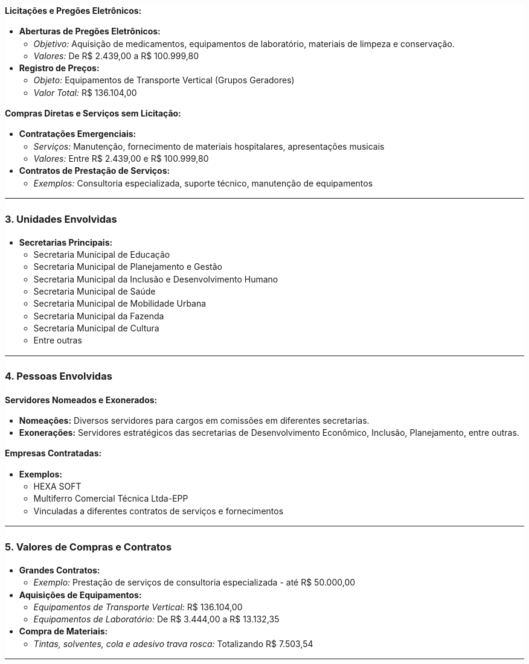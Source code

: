 **Licitações e Pregões Eletrônicos:**
- **Aberturas de Pregões Eletrônicos:**
  - *Objetivo:* Aquisição de medicamentos, equipamentos de laboratório, materiais de limpeza e conservação.
  - *Valores:* De R$ 2.439,00 a R$ 100.999,80
- **Registro de Preços:**
  - *Objeto:* Equipamentos de Transporte Vertical (Grupos Geradores)
  - *Valor Total:* R$ 136.104,00

**Compras Diretas e Serviços sem Licitação:**
- **Contratações Emergenciais:**
  - *Serviços:* Manutenção, fornecimento de materiais hospitalares, apresentações musicais
  - *Valores:* Entre R$ 2.439,00 e R$ 100.999,80
- **Contratos de Prestação de Serviços:**
  - *Exemplos:* Consultoria especializada, suporte técnico, manutenção de equipamentos

---

### 3. Unidades Envolvidas

- **Secretarias Principais:**
  - Secretaria Municipal de Educação
  - Secretaria Municipal de Planejamento e Gestão
  - Secretaria Municipal da Inclusão e Desenvolvimento Humano
  - Secretaria Municipal de Saúde
  - Secretaria Municipal de Mobilidade Urbana
  - Secretaria Municipal da Fazenda
  - Secretaria Municipal de Cultura
  - Entre outras

---

### 4. Pessoas Envolvidas

**Servidores Nomeados e Exonerados:**
- **Nomeações:** Diversos servidores para cargos em comissões em diferentes secretarias.
- **Exonerações:** Servidores estratégicos das secretarias de Desenvolvimento Econômico, Inclusão, Planejamento, entre outras.

**Empresas Contratadas:**
- **Exemplos:**
  - HEXA SOFT
  - Multiferro Comercial Técnica Ltda-EPP
  - Vinculadas a diferentes contratos de serviços e fornecimentos

---

### 5. Valores de Compras e Contratos

- **Grandes Contratos:**
  - *Exemplo:* Prestação de serviços de consultoria especializada - até R$ 50.000,00
- **Aquisições de Equipamentos:**
  - *Equipamentos de Transporte Vertical:* R$ 136.104,00
  - *Equipamentos de Laboratório:* De R$ 3.444,00 a R$ 13.132,35
- **Compra de Materiais:**
  - *Tintas, solventes, cola e adesivo trava rosca:* Totalizando R$ 7.503,54

---